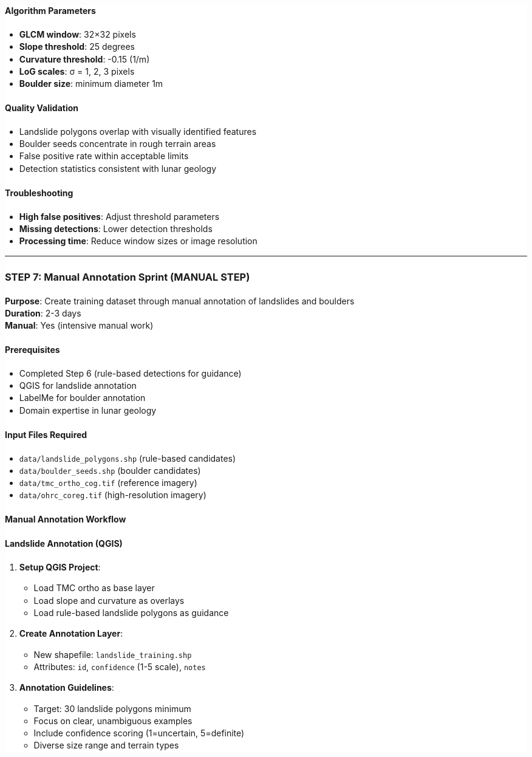 #### Algorithm Parameters
- **GLCM window**: 32×32 pixels
- **Slope threshold**: 25 degrees
- **Curvature threshold**: -0.15 (1/m)
- **LoG scales**: σ = 1, 2, 3 pixels
- **Boulder size**: minimum diameter 1m

#### Quality Validation
- Landslide polygons overlap with visually identified features
- Boulder seeds concentrate in rough terrain areas
- False positive rate within acceptable limits
- Detection statistics consistent with lunar geology

#### Troubleshooting
- **High false positives**: Adjust threshold parameters
- **Missing detections**: Lower detection thresholds
- **Processing time**: Reduce window sizes or image resolution

---

### STEP 7: Manual Annotation Sprint (MANUAL STEP)

**Purpose**: Create training dataset through manual annotation of landslides and boulders  
**Duration**: 2-3 days  
**Manual**: Yes (intensive manual work)

#### Prerequisites
- Completed Step 6 (rule-based detections for guidance)
- QGIS for landslide annotation
- LabelMe for boulder annotation
- Domain expertise in lunar geology

#### Input Files Required
- `data/landslide_polygons.shp` (rule-based candidates)
- `data/boulder_seeds.shp` (boulder candidates)
- `data/tmc_ortho_cog.tif` (reference imagery)
- `data/ohrc_coreg.tif` (high-resolution imagery)

#### Manual Annotation Workflow

#### Landslide Annotation (QGIS)
1. **Setup QGIS Project**:
   - Load TMC ortho as base layer
   - Load slope and curvature as overlays
   - Load rule-based landslide polygons as guidance

2. **Create Annotation Layer**:
   - New shapefile: `landslide_training.shp`
   - Attributes: `id`, `confidence` (1-5 scale), `notes`

3. **Annotation Guidelines**:
   - Target: 30 landslide polygons minimum
   - Focus on clear, unambiguous examples
   - Include confidence scoring (1=uncertain, 5=definite)
   - Diverse size range and terrain types
